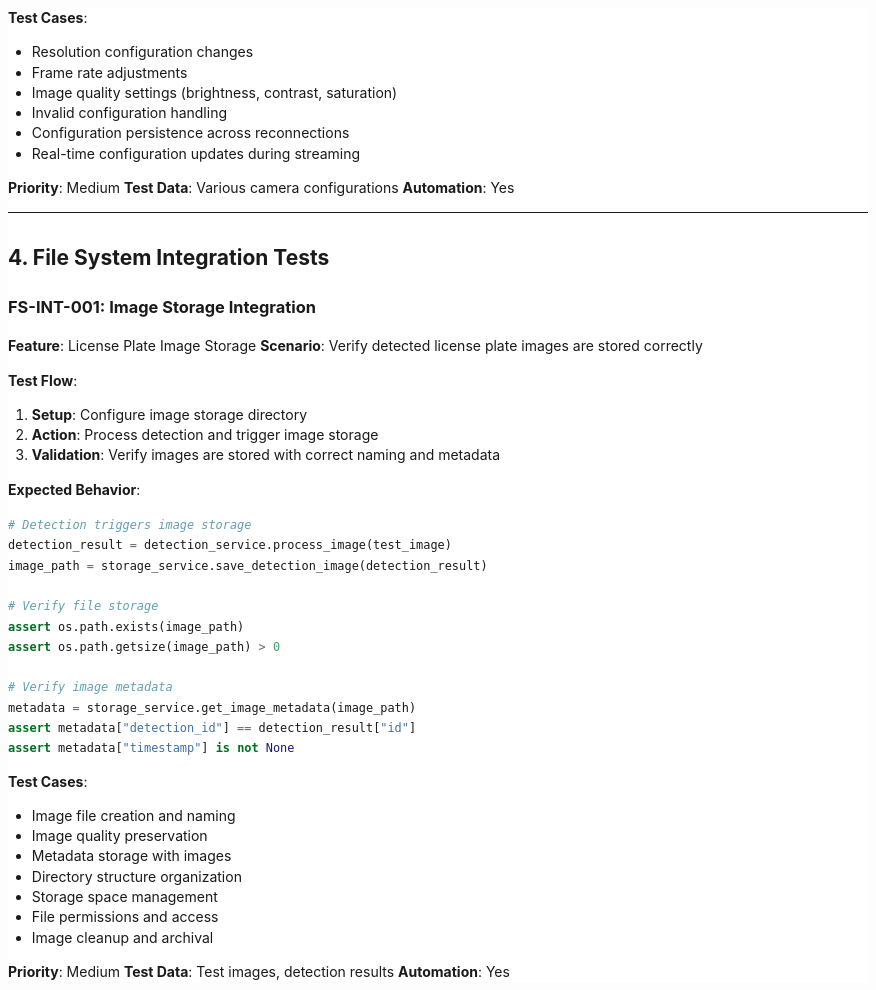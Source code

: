 **Test Cases**:
- Resolution configuration changes
- Frame rate adjustments
- Image quality settings (brightness, contrast, saturation)
- Invalid configuration handling
- Configuration persistence across reconnections
- Real-time configuration updates during streaming

**Priority**: Medium
**Test Data**: Various camera configurations
**Automation**: Yes

---

## 4. File System Integration Tests

### FS-INT-001: Image Storage Integration
**Feature**: License Plate Image Storage
**Scenario**: Verify detected license plate images are stored correctly

**Test Flow**:
1. **Setup**: Configure image storage directory
2. **Action**: Process detection and trigger image storage
3. **Validation**: Verify images are stored with correct naming and metadata

**Expected Behavior**:
```python
# Detection triggers image storage
detection_result = detection_service.process_image(test_image)
image_path = storage_service.save_detection_image(detection_result)

# Verify file storage
assert os.path.exists(image_path)
assert os.path.getsize(image_path) > 0

# Verify image metadata
metadata = storage_service.get_image_metadata(image_path)
assert metadata["detection_id"] == detection_result["id"]
assert metadata["timestamp"] is not None
```

**Test Cases**:
- Image file creation and naming
- Image quality preservation
- Metadata storage with images
- Directory structure organization
- Storage space management
- File permissions and access
- Image cleanup and archival

**Priority**: Medium
**Test Data**: Test images, detection results
**Automation**: Yes
